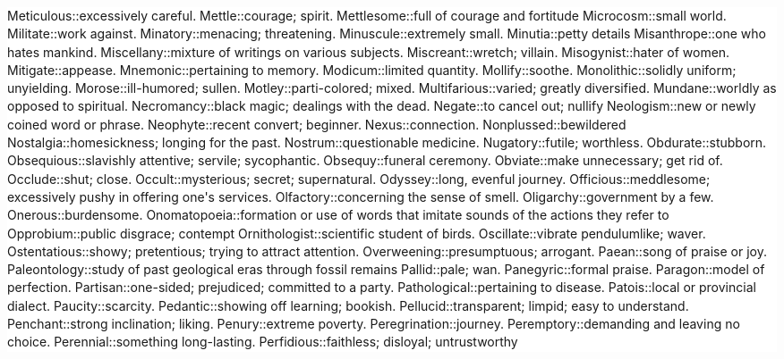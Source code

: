 Meticulous::excessively careful.
Mettle::courage; spirit.
Mettlesome::full of courage and fortitude
Microcosm::small world.
Militate::work against.
Minatory::menacing; threatening.
Minuscule::extremely small.
Minutia::petty details
Misanthrope::one who hates mankind.
Miscellany::mixture of writings on various subjects.
Miscreant::wretch; villain.
Misogynist::hater of women.
Mitigate::appease.
Mnemonic::pertaining to memory.
Modicum::limited quantity.
Mollify::soothe.
Monolithic::solidly uniform; unyielding.
Morose::ill-humored; sullen.
Motley::parti-colored; mixed.
Multifarious::varied; greatly diversified.
Mundane::worldly as opposed to spiritual.
Necromancy::black magic; dealings with the dead.
Negate::to cancel out; nullify
Neologism::new or newly coined word or phrase.
Neophyte::recent convert; beginner.
Nexus::connection.
Nonplussed::bewildered
Nostalgia::homesickness; longing for the past.
Nostrum::questionable medicine.
Nugatory::futile; worthless.
Obdurate::stubborn.
Obsequious::slavishly attentive; servile; sycophantic.
Obsequy::funeral ceremony.
Obviate::make unnecessary; get rid of.
Occlude::shut; close.
Occult::mysterious; secret; supernatural.
Odyssey::long, evenful journey.
Officious::meddlesome; excessively pushy in offering one's services.
Olfactory::concerning the sense of smell.
Oligarchy::government by a few.
Onerous::burdensome.
Onomatopoeia::formation or use of words that imitate sounds of the actions they refer to
Opprobium::public disgrace; contempt
Ornithologist::scientific student of birds.
Oscillate::vibrate pendulumlike; waver.
Ostentatious::showy; pretentious; trying to attract attention.
Overweening::presumptuous; arrogant.
Paean::song of praise or joy.
Paleontology::study of past geological eras through fossil remains
Pallid::pale; wan.
Panegyric::formal praise.
Paragon::model of perfection.
Partisan::one-sided; prejudiced; committed to a party.
Pathological::pertaining to disease.
Patois::local or provincial dialect.
Paucity::scarcity.
Pedantic::showing off learning; bookish.
Pellucid::transparent; limpid; easy to understand.
Penchant::strong inclination; liking.
Penury::extreme poverty.
Peregrination::journey.
Peremptory::demanding and leaving no choice.
Perennial::something long-lasting.
Perfidious::faithless; disloyal; untrustworthy